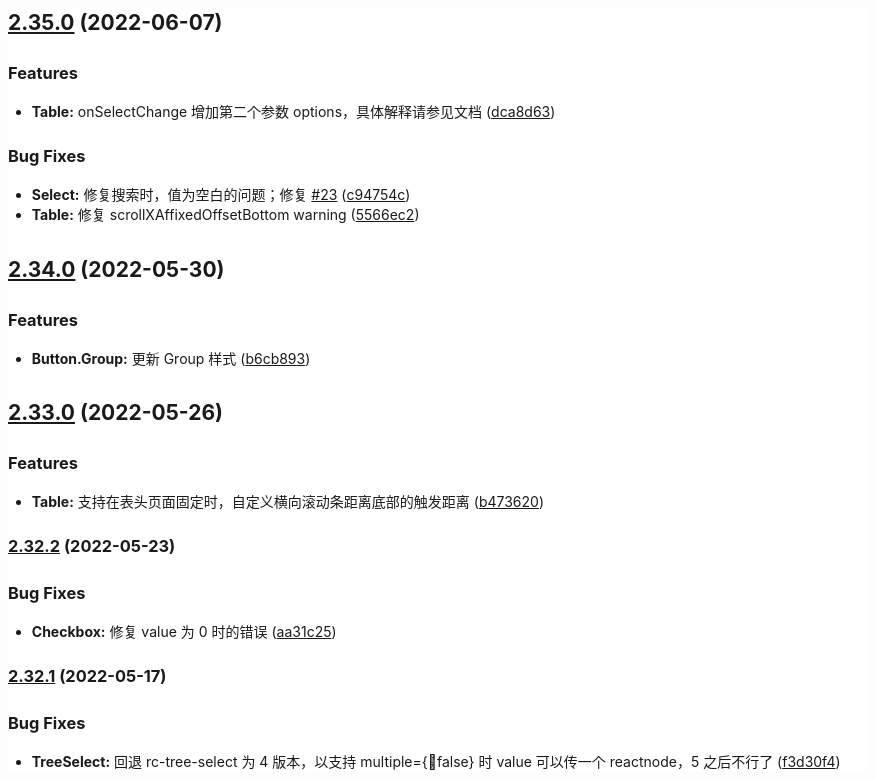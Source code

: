 ## [2.35.0](https://github.com/wxad/adui/compare/v2.34.0...v2.35.0) (2022-06-07)


### Features

* **Table:** onSelectChange 增加第二个参数 options，具体解释请参见文档 ([dca8d63](https://github.com/wxad/adui/commit/dca8d6334c69754f44a9f717fbe6d02147bb8aa3))


### Bug Fixes

* **Select:** 修复搜索时，值为空白的问题；修复 [#23](https://github.com/wxad/adui/issues/23) ([c94754c](https://github.com/wxad/adui/commit/c94754c5e69940ee02e438ea003ad04eb3d3d1a2))
* **Table:** 修复 scrollXAffixedOffsetBottom warning ([5566ec2](https://github.com/wxad/adui/commit/5566ec27230f5623c965d795f09140e094841aca))

## [2.34.0](https://github.com/wxad/adui/compare/v2.33.0...v2.34.0) (2022-05-30)


### Features

* **Button.Group:** 更新 Group 样式 ([b6cb893](https://github.com/wxad/adui/commit/b6cb893aea0c589e5a0da2880212bd2e2388e3d0))

## [2.33.0](https://github.com/wxad/adui/compare/v2.32.2...v2.33.0) (2022-05-26)


### Features

* **Table:** 支持在表头页面固定时，自定义横向滚动条距离底部的触发距离 ([b473620](https://github.com/wxad/adui/commit/b473620df8c2af5886bea734da45eff3e5867bed))

### [2.32.2](https://github.com/wxad/adui/compare/v2.32.1...v2.32.2) (2022-05-23)


### Bug Fixes

* **Checkbox:** 修复 value 为 0 时的错误 ([aa31c25](https://github.com/wxad/adui/commit/aa31c255392ae8313fb01339b2430f2f150f9147))

### [2.32.1](https://github.com/wxad/adui/compare/v2.32.0...v2.32.1) (2022-05-17)


### Bug Fixes

* **TreeSelect:** 回退 rc-tree-select 为 4 版本，以支持 multiple={false} 时 value 可以传一个 reactnode，5 之后不行了 ([f3d30f4](https://github.com/wxad/adui/commit/f3d30f46eadf1f9b0be6247bae54bfebf761a548))
